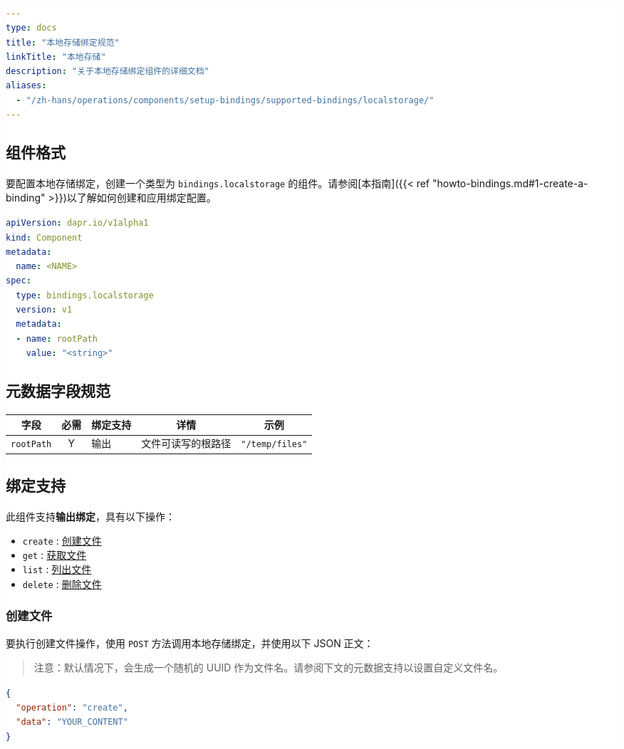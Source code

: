 ```yaml
---
type: docs
title: "本地存储绑定规范"
linkTitle: "本地存储"
description: "关于本地存储绑定组件的详细文档"
aliases:
  - "/zh-hans/operations/components/setup-bindings/supported-bindings/localstorage/"
---
```


## 组件格式

要配置本地存储绑定，创建一个类型为 `bindings.localstorage` 的组件。请参阅[本指南]({{< ref "howto-bindings.md#1-create-a-binding" >}})以了解如何创建和应用绑定配置。

```yaml
apiVersion: dapr.io/v1alpha1
kind: Component
metadata:
  name: <NAME>
spec:
  type: bindings.localstorage
  version: v1
  metadata:
  - name: rootPath
    value: "<string>"
```

## 元数据字段规范

| 字段              | 必需 | 绑定支持 | 详情 | 示例 |
|--------------------|:--------:|--------|---------|---------|
| `rootPath` | Y | 输出 | 文件可读写的根路径 | `"/temp/files"` |

## 绑定支持

此组件支持**输出绑定**，具有以下操作：

- `create` : [创建文件](#create-file)
- `get` : [获取文件](#get-file)
- `list` : [列出文件](#list-files)
- `delete` : [删除文件](#delete-file)

### 创建文件

要执行创建文件操作，使用 `POST` 方法调用本地存储绑定，并使用以下 JSON 正文：

> 注意：默认情况下，会生成一个随机的 UUID 作为文件名。请参阅下文的元数据支持以设置自定义文件名。

```json
{
  "operation": "create",
  "data": "YOUR_CONTENT"
}
```
